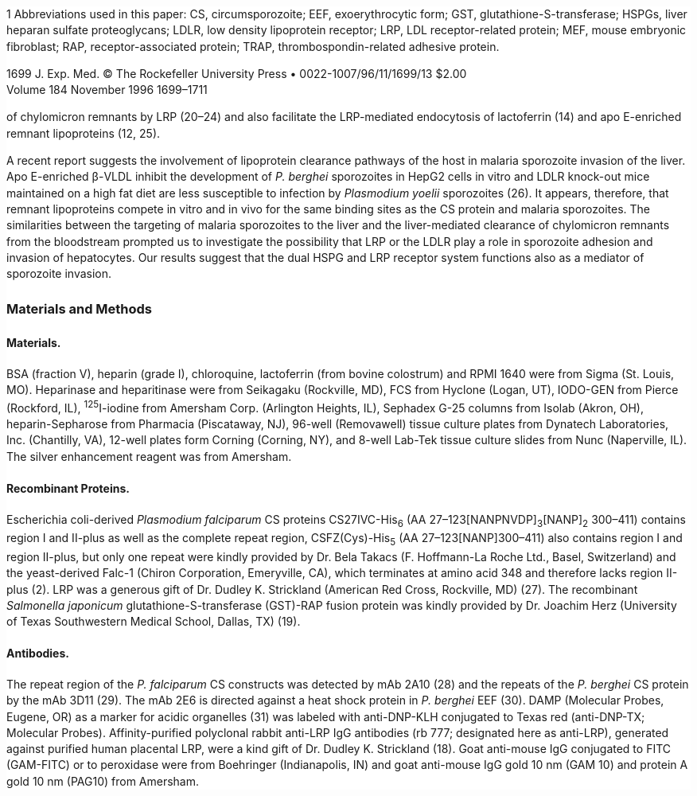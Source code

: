 
1 Abbreviations used in this paper: CS, circumsporozoite; EEF, exoerythrocytic form; GST, glutathione-S-transferase; HSPGs, liver heparan sulfate proteoglycans; LDLR, low density lipoprotein receptor; LRP, LDL receptor-related protein; MEF, mouse embryonic fibroblast; RAP, receptor-associated protein; TRAP, thrombospondin-related adhesive protein.

1699 J. Exp. Med. © The Rockefeller University Press • 0022-1007/96/11/1699/13 $2.00  
Volume 184 November 1996 1699–1711

of chylomicron remnants by LRP (20–24) and also facilitate the LRP-mediated endocytosis of lactoferrin (14) and apo E-enriched remnant lipoproteins (12, 25).

A recent report suggests the involvement of lipoprotein clearance pathways of the host in malaria sporozoite invasion of the liver. Apo E-enriched β-VLDL inhibit the development of *P. berghei* sporozoites in HepG2 cells in vitro and LDLR knock-out mice maintained on a high fat diet are less susceptible to infection by *Plasmodium yoelii* sporozoites (26). It appears, therefore, that remnant lipoproteins compete in vitro and in vivo for the same binding sites as the CS protein and malaria sporozoites. The similarities between the targeting of malaria sporozoites to the liver and the liver-mediated clearance of chylomicron remnants from the bloodstream prompted us to investigate the possibility that LRP or the LDLR play a role in sporozoite adhesion and invasion of hepatocytes. Our results suggest that the dual HSPG and LRP receptor system functions also as a mediator of sporozoite invasion.

### Materials and Methods

#### Materials.
BSA (fraction V), heparin (grade I), chloroquine, lactoferrin (from bovine colostrum) and RPMI 1640 were from Sigma (St. Louis, MO). Heparinase and heparitinase were from Seikagaku (Rockville, MD), FCS from Hyclone (Logan, UT), IODO-GEN from Pierce (Rockford, IL), ${}^{125}$I-iodine from Amersham Corp. (Arlington Heights, IL), Sephadex G-25 columns from Isolab (Akron, OH), heparin-Sepharose from Pharmacia (Piscataway, NJ), 96-well (Removawell) tissue culture plates from Dynatech Laboratories, Inc. (Chantilly, VA), 12-well plates form Corning (Corning, NY), and 8-well Lab-Tek tissue culture slides from Nunc (Naperville, IL). The silver enhancement reagent was from Amersham.

#### Recombinant Proteins.
Escherichia coli-derived *Plasmodium falciparum* CS proteins CS27IVC-His${}_{6}$ (AA 27–123[NANPNVDP]${}_{3}$[NANP]${}_{2}$ 300–411) contains region I and II-plus as well as the complete repeat region, CSFZ(Cys)-His${}_{5}$ (AA 27–123[NANP]300–411) also contains region I and region II-plus, but only one repeat were kindly provided by Dr. Bela Takacs (F. Hoffmann-La Roche Ltd., Basel, Switzerland) and the yeast-derived Falc-1 (Chiron Corporation, Emeryville, CA), which terminates at amino acid 348 and therefore lacks region II-plus (2). LRP was a generous gift of Dr. Dudley K. Strickland (American Red Cross, Rockville, MD) (27). The recombinant *Salmonella japonicum* glutathione-S-transferase (GST)-RAP fusion protein was kindly provided by Dr. Joachim Herz (University of Texas Southwestern Medical School, Dallas, TX) (19).

#### Antibodies.
The repeat region of the *P. falciparum* CS constructs was detected by mAb 2A10 (28) and the repeats of the *P. berghei* CS protein by the mAb 3D11 (29). The mAb 2E6 is directed against a heat shock protein in *P. berghei* EEF (30). DAMP (Molecular Probes, Eugene, OR) as a marker for acidic organelles (31) was labeled with anti-DNP-KLH conjugated to Texas red (anti-DNP-TX; Molecular Probes). Affinity-purified polyclonal rabbit anti-LRP IgG antibodies (rb 777; designated here as anti-LRP), generated against purified human placental LRP, were a kind gift of Dr. Dudley K. Strickland (18). Goat anti-mouse IgG conjugated to FITC (GAM-FITC) or to peroxidase were from Boehringer (Indianapolis, IN) and goat anti-mouse IgG gold 10 nm (GAM 10) and protein A gold 10 nm (PAG10) from Amersham.
